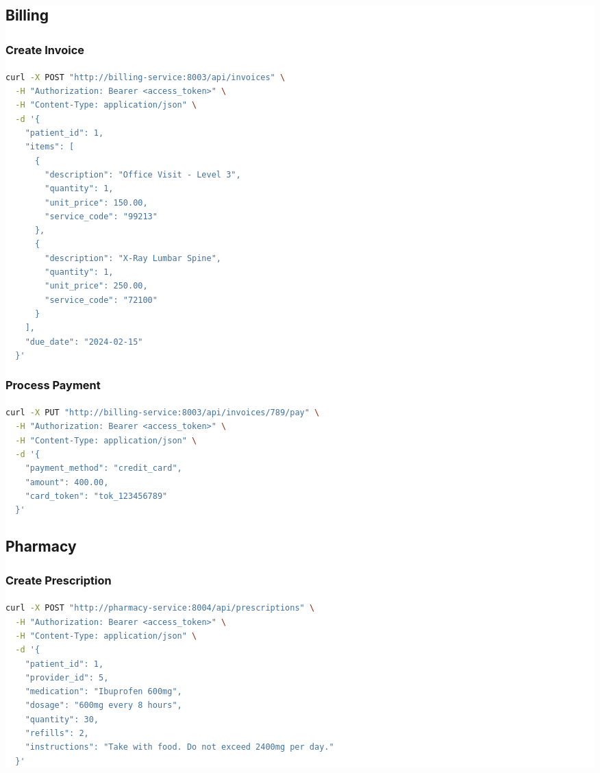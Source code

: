## Billing

### Create Invoice

```bash
curl -X POST "http://billing-service:8003/api/invoices" \
  -H "Authorization: Bearer <access_token>" \
  -H "Content-Type: application/json" \
  -d '{
    "patient_id": 1,
    "items": [
      {
        "description": "Office Visit - Level 3",
        "quantity": 1,
        "unit_price": 150.00,
        "service_code": "99213"
      },
      {
        "description": "X-Ray Lumbar Spine",
        "quantity": 1,
        "unit_price": 250.00,
        "service_code": "72100"
      }
    ],
    "due_date": "2024-02-15"
  }'
```

### Process Payment

```bash
curl -X PUT "http://billing-service:8003/api/invoices/789/pay" \
  -H "Authorization: Bearer <access_token>" \
  -H "Content-Type: application/json" \
  -d '{
    "payment_method": "credit_card",
    "amount": 400.00,
    "card_token": "tok_123456789"
  }'
```

## Pharmacy

### Create Prescription

```bash
curl -X POST "http://pharmacy-service:8004/api/prescriptions" \
  -H "Authorization: Bearer <access_token>" \
  -H "Content-Type: application/json" \
  -d '{
    "patient_id": 1,
    "provider_id": 5,
    "medication": "Ibuprofen 600mg",
    "dosage": "600mg every 8 hours",
    "quantity": 30,
    "refills": 2,
    "instructions": "Take with food. Do not exceed 2400mg per day."
  }'
```

